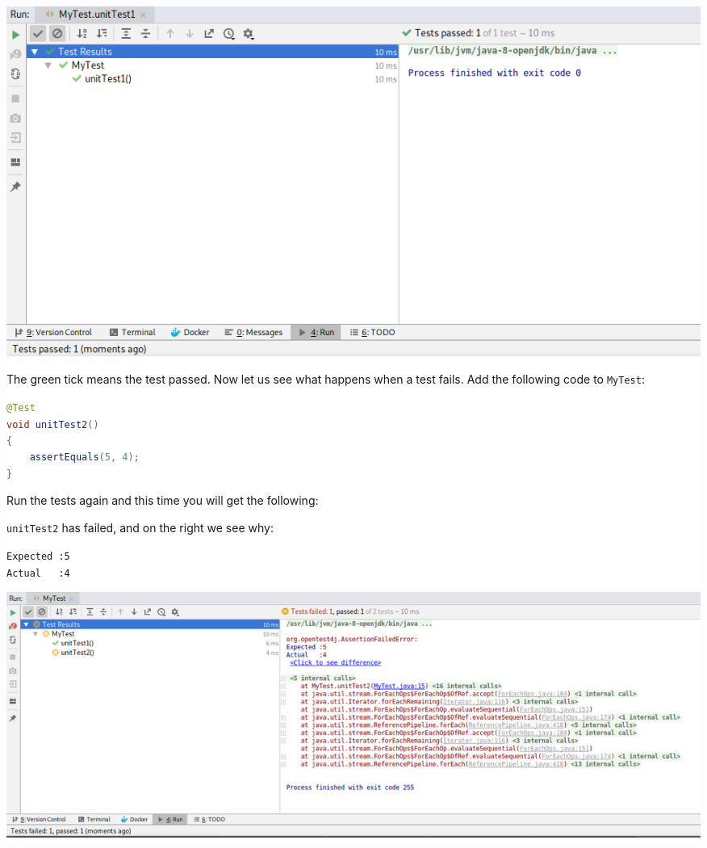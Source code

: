 ![IntelliJ Tests Passed](img/intellij-tests-passed.png)

The green tick means the test passed.  Now let us see what happens when a test fails.  Add the following code to `MyTest`:

```java
@Test
void unitTest2()
{
    assertEquals(5, 4);
}
```

Run the tests again and this time you will get the following:

`unitTest2` has failed, and on the right we see why:

```shell
Expected :5
Actual   :4
```

![IntelliJ Tests Failed](img/intellij-tests-failed.png)
